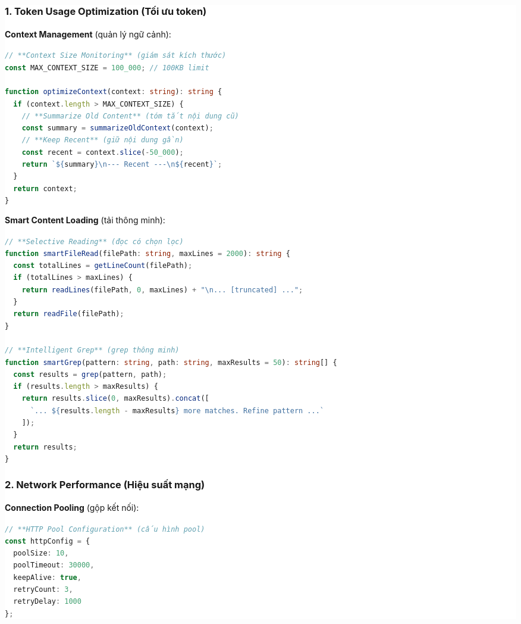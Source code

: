 ### **1. Token Usage Optimization** (Tối ưu token)

**Context Management** (quản lý ngữ cảnh):
```typescript
// **Context Size Monitoring** (giám sát kích thước)
const MAX_CONTEXT_SIZE = 100_000; // 100KB limit

function optimizeContext(context: string): string {
  if (context.length > MAX_CONTEXT_SIZE) {
    // **Summarize Old Content** (tóm tắt nội dung cũ)
    const summary = summarizeOldContext(context);
    // **Keep Recent** (giữ nội dung gần)
    const recent = context.slice(-50_000);
    return `${summary}\n--- Recent ---\n${recent}`;
  }
  return context;
}
```

**Smart Content Loading** (tải thông minh):
```typescript
// **Selective Reading** (đọc có chọn lọc)
function smartFileRead(filePath: string, maxLines = 2000): string {
  const totalLines = getLineCount(filePath);
  if (totalLines > maxLines) {
    return readLines(filePath, 0, maxLines) + "\n... [truncated] ...";
  }
  return readFile(filePath);
}

// **Intelligent Grep** (grep thông minh)
function smartGrep(pattern: string, path: string, maxResults = 50): string[] {
  const results = grep(pattern, path);
  if (results.length > maxResults) {
    return results.slice(0, maxResults).concat([
      `... ${results.length - maxResults} more matches. Refine pattern ...`
    ]);
  }
  return results;
}
```

### **2. Network Performance** (Hiệu suất mạng)

**Connection Pooling** (gộp kết nối):
```typescript
// **HTTP Pool Configuration** (cấu hình pool)
const httpConfig = {
  poolSize: 10,
  poolTimeout: 30000,
  keepAlive: true,
  retryCount: 3,
  retryDelay: 1000
};
```
